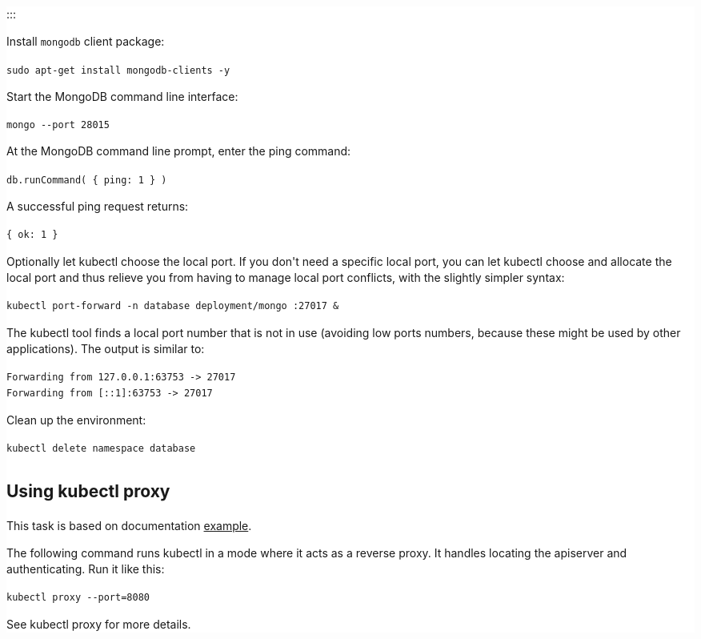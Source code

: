 :::

Install `mongodb` client package:

```shell
sudo apt-get install mongodb-clients -y
```

Start the MongoDB command line interface:

```shell
mongo --port 28015
```

At the MongoDB command line prompt, enter the ping command:

```shell
db.runCommand( { ping: 1 } )
```

A successful ping request returns:

```shell
{ ok: 1 }
```

Optionally let kubectl choose the local port.
If you don't need a specific local port, you can let kubectl choose and allocate the local port and thus relieve you from having to manage local port conflicts, with the slightly simpler syntax:

```shell
kubectl port-forward -n database deployment/mongo :27017 &
```

The kubectl tool finds a local port number that is not in use (avoiding low ports numbers, because these might be used by other applications). The output is similar to:

```shell
Forwarding from 127.0.0.1:63753 -> 27017
Forwarding from [::1]:63753 -> 27017
```

Clean up the environment: 

```shell
kubectl delete namespace database
```


## Using kubectl proxy

This task is based on documentation [example](https://kubernetes.io/docs/tasks/access-application-cluster/access-cluster/#using-kubectl-proxy).

The following command runs kubectl in a mode where it acts as a reverse proxy. It handles locating the apiserver and authenticating. Run it like this:

```shell
kubectl proxy --port=8080
```

See kubectl proxy for more details.
